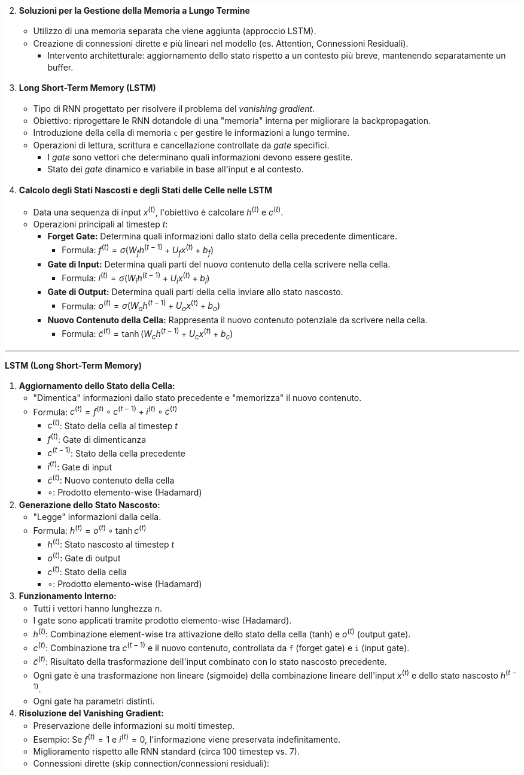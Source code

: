 2.  **Soluzioni per la Gestione della Memoria a Lungo Termine**
    *   Utilizzo di una memoria separata che viene aggiunta (approccio LSTM).
    *   Creazione di connessioni dirette e più lineari nel modello (es. Attention, Connessioni Residuali).
        *   Intervento architetturale: aggiornamento dello stato rispetto a un contesto più breve, mantenendo separatamente un buffer.

3.  **Long Short-Term Memory (LSTM)**
    *   Tipo di RNN progettato per risolvere il problema del *vanishing gradient*.
    *   Obiettivo: riprogettare le RNN dotandole di una "memoria" interna per migliorare la backpropagation.
    *   Introduzione della cella di memoria `c` per gestire le informazioni a lungo termine.
    *   Operazioni di lettura, scrittura e cancellazione controllate da *gate* specifici.
        *   I *gate* sono vettori che determinano quali informazioni devono essere gestite.
        *   Stato dei *gate* dinamico e variabile in base all'input e al contesto.

4.  **Calcolo degli Stati Nascosti e degli Stati delle Celle nelle LSTM**
    *   Data una sequenza di input $x^{(t)}$, l'obiettivo è calcolare $h^{(t)}$ e $c^{(t)}$.
    *   Operazioni principali al timestep $t$:
        *   **Forget Gate:** Determina quali informazioni dallo stato della cella precedente dimenticare.
            *   Formula: $f^{(t)} = \sigma \left( W_f h^{(t-1)} + U_f x^{(t)} + b_f \right)$
        *   **Gate di Input:** Determina quali parti del nuovo contenuto della cella scrivere nella cella.
            *   Formula: $i^{(t)} = \sigma \left( W_i h^{(t-1)} + U_i x^{(t)} + b_i \right)$
        *   **Gate di Output:** Determina quali parti della cella inviare allo stato nascosto.
            *   Formula: $o^{(t)} = \sigma \left( W_o h^{(t-1)} + U_o x^{(t)} + b_o \right)$
        *   **Nuovo Contenuto della Cella:** Rappresenta il nuovo contenuto potenziale da scrivere nella cella.
            *   Formula: $\tilde{c}^{(t)} = \tanh \left( W_c h^{(t-1)} + U_c x^{(t)} + b_c \right)$

---

**LSTM (Long Short-Term Memory)**

1.  **Aggiornamento dello Stato della Cella:**
    *   "Dimentica" informazioni dallo stato precedente e "memorizza" il nuovo contenuto.
    *   Formula: $c^{(t)} = f^{(t)} \circ c^{(t-1)} + i^{(t)} \circ \tilde{c}^{(t)}$
        *   $c^{(t)}$: Stato della cella al timestep $t$
        *   $f^{(t)}$: Gate di dimenticanza
        *   $c^{(t-1)}$: Stato della cella precedente
        *   $i^{(t)}$: Gate di input
        *   $\tilde{c}^{(t)}$: Nuovo contenuto della cella
        *   $\circ$: Prodotto elemento-wise (Hadamard)
2.  **Generazione dello Stato Nascosto:**
    *   "Legge" informazioni dalla cella.
    *   Formula: $h^{(t)} = o^{(t)} \circ \tanh c^{(t)}$
        *   $h^{(t)}$: Stato nascosto al timestep $t$
        *   $o^{(t)}$: Gate di output
        *   $c^{(t)}$: Stato della cella
        *   $\circ$: Prodotto elemento-wise (Hadamard)
3.  **Funzionamento Interno:**
    *   Tutti i vettori hanno lunghezza $n$.
    *   I gate sono applicati tramite prodotto elemento-wise (Hadamard).
    *   $h^{(t)}$: Combinazione element-wise tra attivazione dello stato della cella (tanh) e $o^{(t)}$ (output gate).
    *   $c^{(t)}$: Combinazione tra $c^{(t-1)}$ e il nuovo contenuto, controllata da `f` (forget gate) e `i` (input gate).
    *   $\tilde{c}^{(t)}$: Risultato della trasformazione dell'input combinato con lo stato nascosto precedente.
    *   Ogni gate è una trasformazione non lineare (sigmoide) della combinazione lineare dell'input $x^{(t)}$ e dello stato nascosto $h^{(t-1)}$.
    *   Ogni gate ha parametri distinti.
4.  **Risoluzione del Vanishing Gradient:**
    *   Preservazione delle informazioni su molti timestep.
    *   Esempio: Se $f^{(t)} = 1$ e $i^{(t)} = 0$, l'informazione viene preservata indefinitamente.
    *   Miglioramento rispetto alle RNN standard (circa 100 timestep vs. 7).
    *   Connessioni dirette (skip connection/connessioni residuali):
